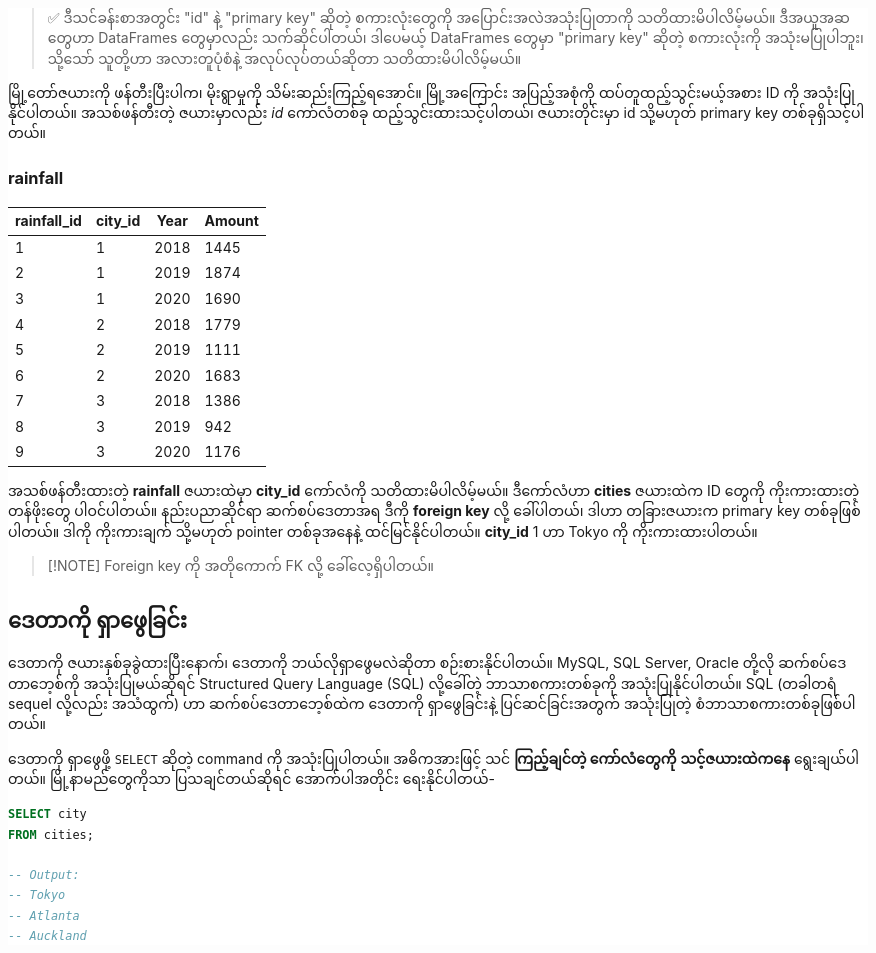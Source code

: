 > ✅ ဒီသင်ခန်းစာအတွင်း "id" နဲ့ "primary key" ဆိုတဲ့ စကားလုံးတွေကို အပြောင်းအလဲအသုံးပြုတာကို သတိထားမိပါလိမ့်မယ်။ ဒီအယူအဆတွေဟာ DataFrames တွေမှာလည်း သက်ဆိုင်ပါတယ်၊ ဒါပေမယ့် DataFrames တွေမှာ "primary key" ဆိုတဲ့ စကားလုံးကို အသုံးမပြုပါဘူး၊ သို့သော် သူတို့ဟာ အလားတူပုံစံနဲ့ အလုပ်လုပ်တယ်ဆိုတာ သတိထားမိပါလိမ့်မယ်။

မြို့တော်ဇယားကို ဖန်တီးပြီးပါက၊ မိုးရွာမှုကို သိမ်းဆည်းကြည့်ရအောင်။ မြို့အကြောင်း အပြည့်အစုံကို ထပ်တူထည့်သွင်းမယ့်အစား ID ကို အသုံးပြုနိုင်ပါတယ်။ အသစ်ဖန်တီးတဲ့ ဇယားမှာလည်း *id* ကော်လံတစ်ခု ထည့်သွင်းထားသင့်ပါတယ်၊ ဇယားတိုင်းမှာ id သို့မဟုတ် primary key တစ်ခုရှိသင့်ပါတယ်။

### rainfall

| rainfall_id | city_id | Year | Amount |
| ----------- | ------- | ---- | ------ |
| 1           | 1       | 2018 | 1445   |
| 2           | 1       | 2019 | 1874   |
| 3           | 1       | 2020 | 1690   |
| 4           | 2       | 2018 | 1779   |
| 5           | 2       | 2019 | 1111   |
| 6           | 2       | 2020 | 1683   |
| 7           | 3       | 2018 | 1386   |
| 8           | 3       | 2019 | 942    |
| 9           | 3       | 2020 | 1176   |

အသစ်ဖန်တီးထားတဲ့ **rainfall** ဇယားထဲမှာ **city_id** ကော်လံကို သတိထားမိပါလိမ့်မယ်။ ဒီကော်လံဟာ **cities** ဇယားထဲက ID တွေကို ကိုးကားထားတဲ့ တန်ဖိုးတွေ ပါဝင်ပါတယ်။ နည်းပညာဆိုင်ရာ ဆက်စပ်ဒေတာအရ ဒီကို **foreign key** လို့ ခေါ်ပါတယ်၊ ဒါဟာ တခြားဇယားက primary key တစ်ခုဖြစ်ပါတယ်။ ဒါကို ကိုးကားချက် သို့မဟုတ် pointer တစ်ခုအနေနဲ့ ထင်မြင်နိုင်ပါတယ်။ **city_id** 1 ဟာ Tokyo ကို ကိုးကားထားပါတယ်။

> [!NOTE] Foreign key ကို အတိုကောက် FK လို့ ခေါ်လေ့ရှိပါတယ်။

## ဒေတာကို ရှာဖွေခြင်း

ဒေတာကို ဇယားနှစ်ခုခွဲထားပြီးနောက်၊ ဒေတာကို ဘယ်လိုရှာဖွေမလဲဆိုတာ စဉ်းစားနိုင်ပါတယ်။ MySQL, SQL Server, Oracle တို့လို ဆက်စပ်ဒေတာဘေ့စ်ကို အသုံးပြုမယ်ဆိုရင် Structured Query Language (SQL) လို့ခေါ်တဲ့ ဘာသာစကားတစ်ခုကို အသုံးပြုနိုင်ပါတယ်။ SQL (တခါတရံ sequel လို့လည်း အသံထွက်) ဟာ ဆက်စပ်ဒေတာဘေ့စ်ထဲက ဒေတာကို ရှာဖွေခြင်းနဲ့ ပြင်ဆင်ခြင်းအတွက် အသုံးပြုတဲ့ စံဘာသာစကားတစ်ခုဖြစ်ပါတယ်။

ဒေတာကို ရှာဖွေဖို့ `SELECT` ဆိုတဲ့ command ကို အသုံးပြုပါတယ်။ အဓိကအားဖြင့် သင် **ကြည့်ချင်တဲ့ ကော်လံတွေကို** **သင့်ဇယားထဲကနေ** ရွေးချယ်ပါတယ်။ မြို့နာမည်တွေကိုသာ ပြသချင်တယ်ဆိုရင် အောက်ပါအတိုင်း ရေးနိုင်ပါတယ်-

```sql
SELECT city
FROM cities;

-- Output:
-- Tokyo
-- Atlanta
-- Auckland
```
